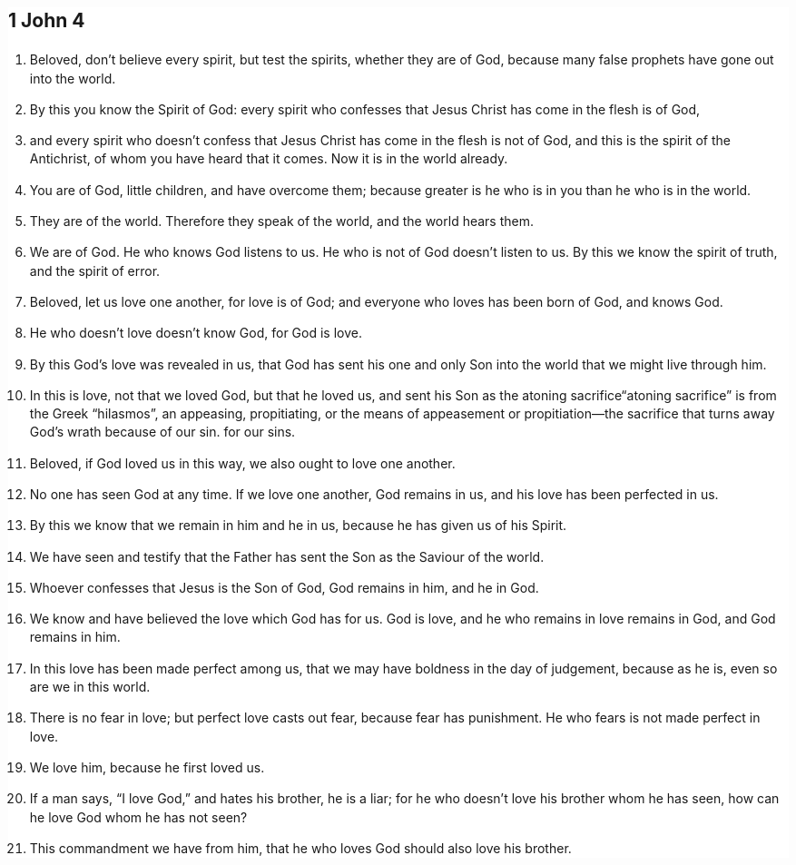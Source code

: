 ## 1 John 4

1. Beloved, don’t believe every spirit, but test the spirits, whether they are of God, because many false prophets have gone out into the world.

2. By this you know the Spirit of God: every spirit who confesses that Jesus Christ has come in the flesh is of God,

3. and every spirit who doesn’t confess that Jesus Christ has come in the flesh is not of God, and this is the spirit of the Antichrist, of whom you have heard that it comes. Now it is in the world already.

4. You are of God, little children, and have overcome them; because greater is he who is in you than he who is in the world.

5. They are of the world. Therefore they speak of the world, and the world hears them.

6. We are of God. He who knows God listens to us. He who is not of God doesn’t listen to us. By this we know the spirit of truth, and the spirit of error.  

7.   Beloved, let us love one another, for love is of God; and everyone who loves has been born of God, and knows God.

8. He who doesn’t love doesn’t know God, for God is love.

9. By this God’s love was revealed in us, that God has sent his one and only Son into the world that we might live through him.

10. In this is love, not that we loved God, but that he loved us, and sent his Son as the atoning sacrifice“atoning sacrifice” is from the Greek “hilasmos”, an appeasing, propitiating, or the means of appeasement or propitiation—the sacrifice that turns away God’s wrath because of our sin. for our sins.

11. Beloved, if God loved us in this way, we also ought to love one another.

12. No one has seen God at any time. If we love one another, God remains in us, and his love has been perfected in us.  

13.   By this we know that we remain in him and he in us, because he has given us of his Spirit.

14. We have seen and testify that the Father has sent the Son as the Saviour of the world.

15. Whoever confesses that Jesus is the Son of God, God remains in him, and he in God.

16. We know and have believed the love which God has for us. God is love, and he who remains in love remains in God, and God remains in him.

17. In this love has been made perfect among us, that we may have boldness in the day of judgement, because as he is, even so are we in this world.

18. There is no fear in love; but perfect love casts out fear, because fear has punishment. He who fears is not made perfect in love.

19. We love him, because he first loved us.

20. If a man says, “I love God,” and hates his brother, he is a liar; for he who doesn’t love his brother whom he has seen, how can he love God whom he has not seen?

21. This commandment we have from him, that he who loves God should also love his brother.   
